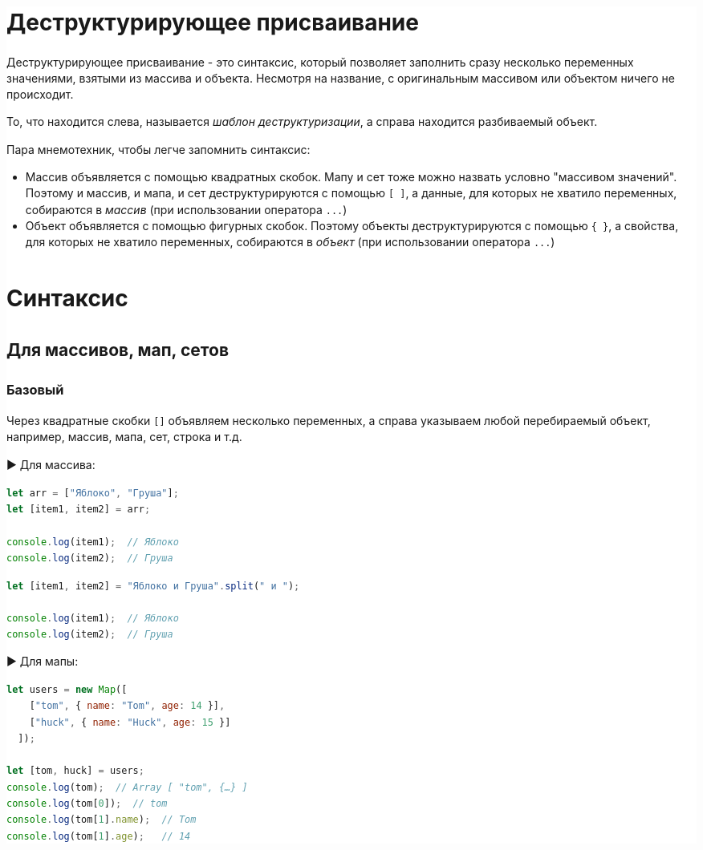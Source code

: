# Деструктурирующее присваивание

Деструктурирующее присваивание - это синтаксис, который позволяет заполнить сразу несколько переменных значениями, взятыми из массива и объекта. Несмотря на название, с оригинальным массивом или объектом ничего не происходит.

То, что находится слева, называется *шаблон деструктуризации*, а справа находится разбиваемый объект.

Пара мнемотехник, чтобы легче запомнить синтаксис:

* Массив объявляется с помощью квадратных скобок. Мапу и сет тоже можно назвать условно "массивом значений". Поэтому и массив, и мапа, и сет деструктурируются с помощью `[ ]`, а данные, для которых не хватило переменных, собираются в *массив* (при использовании оператора `...`)
* Объект объявляется с помощью фигурных скобок. Поэтому объекты деструктурируются с помощью `{ }`, а свойства, для которых не хватило переменных, собираются в *объект* (при использовании оператора `...`)

# Синтаксис

## Для массивов, мап, сетов

### Базовый

Через квадратные скобки `[]` объявляем несколько переменных, а справа указываем любой перебираемый объект, например, массив, мапа, сет, строка и т.д.

► Для массива:

```javascript
let arr = ["Яблоко", "Груша"];
let [item1, item2] = arr;

console.log(item1);  // Яблоко
console.log(item2);  // Груша
```

```javascript
let [item1, item2] = "Яблоко и Груша".split(" и ");

console.log(item1);  // Яблоко
console.log(item2);  // Груша
```

► Для мапы:

```javascript
let users = new Map([
    ["tom", { name: "Tom", age: 14 }],
    ["huck", { name: "Huck", age: 15 }]
  ]);

let [tom, huck] = users;
console.log(tom);  // Array [ "tom", {…} ]
console.log(tom[0]);  // tom
console.log(tom[1].name);  // Tom
console.log(tom[1].age);   // 14
```
